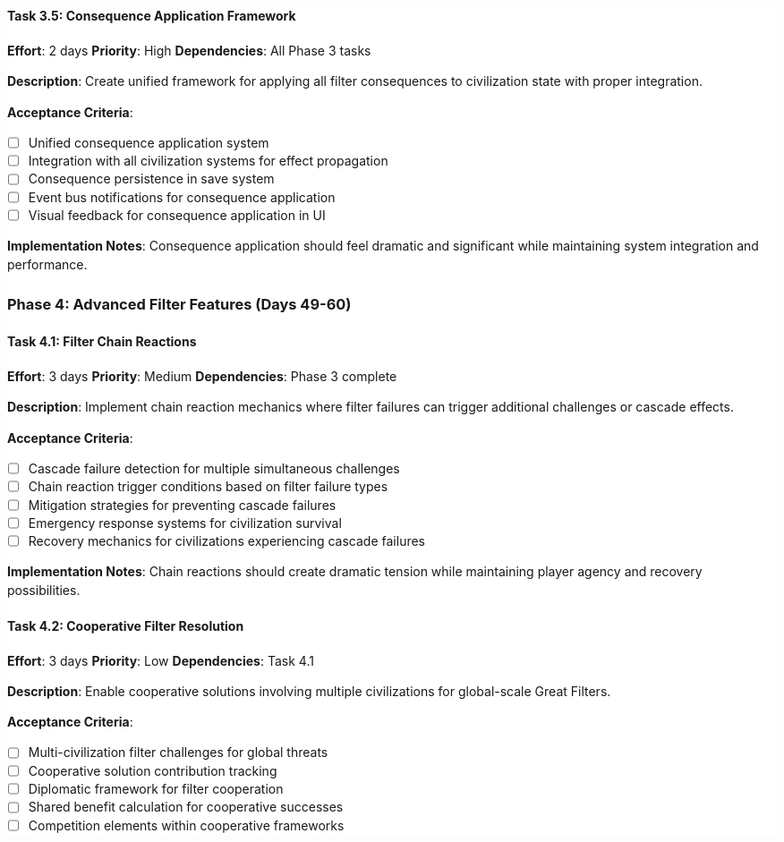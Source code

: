 #### Task 3.5: Consequence Application Framework
**Effort**: 2 days
**Priority**: High
**Dependencies**: All Phase 3 tasks

**Description**: Create unified framework for applying all filter consequences to civilization state with proper integration.

**Acceptance Criteria**:
- [ ] Unified consequence application system
- [ ] Integration with all civilization systems for effect propagation
- [ ] Consequence persistence in save system
- [ ] Event bus notifications for consequence application
- [ ] Visual feedback for consequence application in UI

**Implementation Notes**:
Consequence application should feel dramatic and significant while maintaining system integration and performance.

### Phase 4: Advanced Filter Features (Days 49-60)

#### Task 4.1: Filter Chain Reactions
**Effort**: 3 days
**Priority**: Medium
**Dependencies**: Phase 3 complete

**Description**: Implement chain reaction mechanics where filter failures can trigger additional challenges or cascade effects.

**Acceptance Criteria**:
- [ ] Cascade failure detection for multiple simultaneous challenges
- [ ] Chain reaction trigger conditions based on filter failure types
- [ ] Mitigation strategies for preventing cascade failures
- [ ] Emergency response systems for civilization survival
- [ ] Recovery mechanics for civilizations experiencing cascade failures

**Implementation Notes**:
Chain reactions should create dramatic tension while maintaining player agency and recovery possibilities.

#### Task 4.2: Cooperative Filter Resolution
**Effort**: 3 days
**Priority**: Low
**Dependencies**: Task 4.1

**Description**: Enable cooperative solutions involving multiple civilizations for global-scale Great Filters.

**Acceptance Criteria**:
- [ ] Multi-civilization filter challenges for global threats
- [ ] Cooperative solution contribution tracking
- [ ] Diplomatic framework for filter cooperation
- [ ] Shared benefit calculation for cooperative successes
- [ ] Competition elements within cooperative frameworks

